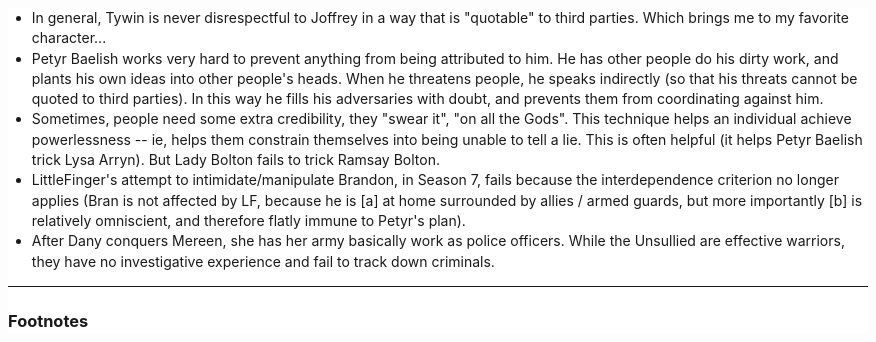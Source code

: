 * In general, Tywin is never disrespectful to Joffrey in a way that is "quotable" to third parties. Which brings me to my favorite character...
* Petyr Baelish works very hard to prevent anything from being attributed to him. He has other people do his dirty work, and plants his own ideas into other people's heads. When he threatens people, he speaks indirectly (so that his threats cannot be quoted to third parties). In this way he fills his adversaries with doubt, and prevents them from coordinating against him.
* Sometimes, people need some extra credibility, they "swear it", "on all the Gods". This technique helps an individual achieve powerlessness -- ie, helps them constrain themselves into being unable to tell a lie. This is often helpful (it helps Petyr Baelish trick Lysa Arryn). But Lady Bolton fails to trick Ramsay Bolton.
* LittleFinger's attempt to intimidate/manipulate Brandon, in Season 7, fails because the interdependence criterion no longer applies (Bran is not affected by LF, because he is [a] at home surrounded by allies / armed guards, but more importantly [b] is relatively omniscient, and therefore flatly immune to Petyr's plan).
* After Dany conquers Mereen, she has her army basically work as police officers. While the Unsullied are effective warriors, they have no investigative experience and fail to track down criminals.

---

### Footnotes


[^n]: A similar strategy ... http://wildsftours.com/alcatraz/ .. food riots.